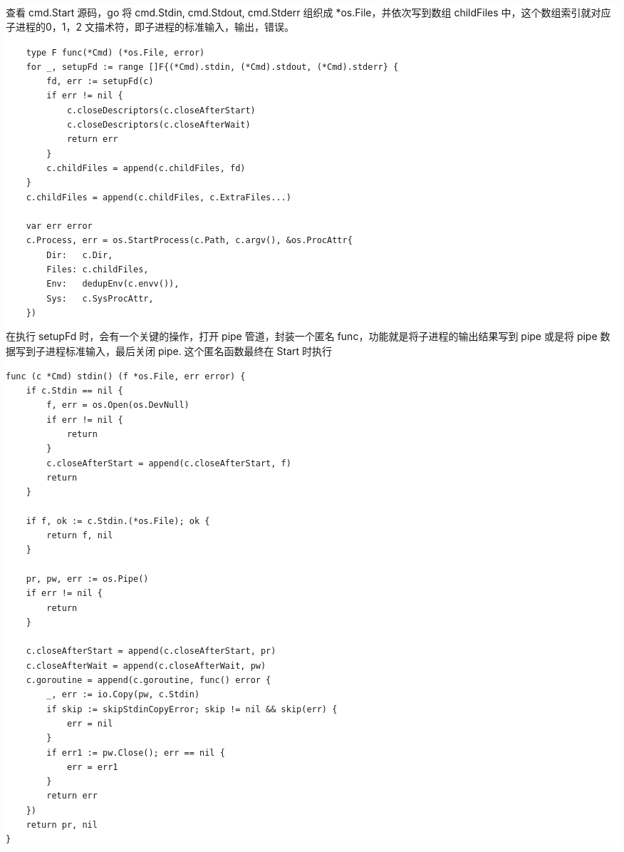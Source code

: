 查看 cmd.Start 源码，go 将 cmd.Stdin, cmd.Stdout, cmd.Stderr 组织成 *os.File，并依次写到数组 childFiles 中，这个数组索引就对应子进程的0，1，2 文描术符，即子进程的标准输入，输出，错误。
```
	type F func(*Cmd) (*os.File, error)
	for _, setupFd := range []F{(*Cmd).stdin, (*Cmd).stdout, (*Cmd).stderr} {
		fd, err := setupFd(c)
		if err != nil {
			c.closeDescriptors(c.closeAfterStart)
			c.closeDescriptors(c.closeAfterWait)
			return err
		}
		c.childFiles = append(c.childFiles, fd)
	}
	c.childFiles = append(c.childFiles, c.ExtraFiles...)

	var err error
	c.Process, err = os.StartProcess(c.Path, c.argv(), &os.ProcAttr{
		Dir:   c.Dir,
		Files: c.childFiles,
		Env:   dedupEnv(c.envv()),
		Sys:   c.SysProcAttr,
	})
```
在执行 setupFd 时，会有一个关键的操作，打开 pipe 管道，封装一个匿名 func，功能就是将子进程的输出结果写到 pipe 或是将 pipe 数据写到子进程标准输入，最后关闭 pipe. 这个匿名函数最终在 Start 时执行
```
func (c *Cmd) stdin() (f *os.File, err error) {
	if c.Stdin == nil {
		f, err = os.Open(os.DevNull)
		if err != nil {
			return
		}
		c.closeAfterStart = append(c.closeAfterStart, f)
		return
	}

	if f, ok := c.Stdin.(*os.File); ok {
		return f, nil
	}

	pr, pw, err := os.Pipe()
	if err != nil {
		return
	}

	c.closeAfterStart = append(c.closeAfterStart, pr)
	c.closeAfterWait = append(c.closeAfterWait, pw)
	c.goroutine = append(c.goroutine, func() error {
		_, err := io.Copy(pw, c.Stdin)
		if skip := skipStdinCopyError; skip != nil && skip(err) {
			err = nil
		}
		if err1 := pw.Close(); err == nil {
			err = err1
		}
		return err
	})
	return pr, nil
}
```
